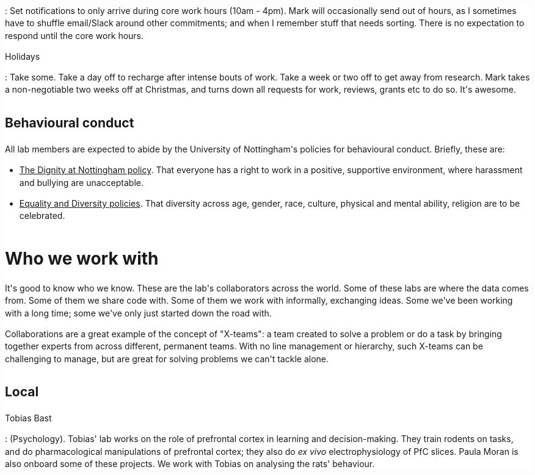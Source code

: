 :   Set notifications to only arrive during core work hours (10am -
    4pm). Mark will occasionally send out of hours, as I sometimes have
    to shuffle email/Slack around other commitments; and when I remember
    stuff that needs sorting. There is no expectation to respond until
    the core work hours.

Holidays

:   Take some. Take a day off to recharge after intense bouts of work.
    Take a week or two off to get away from research. Mark takes a
    non-negotiable two weeks off at Christmas, and turns down all
    requests for work, reviews, grants etc to do so. It's awesome.

Behavioural conduct
-------------------

All lab members are expected to abide by the University of Nottingham's
policies for behavioural conduct. Briefly, these are:

-   [The Dignity at Nottingham
    policy](https://www.nottingham.ac.uk/hr/guidesandsupport/complaintsgrievanceanddignity/dignity/dignity-at-nottingham.aspx).
    That everyone has a right to work in a positive, supportive
    environment, where harassment and bullying are unacceptable.

-   [Equality and Diversity
    policies](https://www.nottingham.ac.uk/hr/guidesandsupport/equalityanddiversitypolicies/index.aspx).
    That diversity across age, gender, race, culture, physical and
    mental ability, religion are to be celebrated.

Who we work with
================

It's good to know who we know. These are the lab's collaborators across
the world. Some of these labs are where the data comes from. Some of
them we share code with. Some of them we work with informally,
exchanging ideas. Some we've been working with a long time; some we've
only just started down the road with.

Collaborations are a great example of the concept of "X-teams": a team
created to solve a problem or do a task by bringing together experts
from across different, permanent teams. With no line management or
hierarchy, such X-teams can be challenging to manage, but are great for
solving problems we can't tackle alone.

Local
-----

Tobias Bast

:   (Psychology). Tobias' lab works on the role of prefrontal cortex in
    learning and decision-making. They train rodents on tasks, and do
    pharmacological manipulations of prefrontal cortex; they also do *ex
    vivo* electrophysiology of PfC slices. Paula Moran is also onboard
    some of these projects. We work with Tobias on analysing the rats'
    behaviour.

